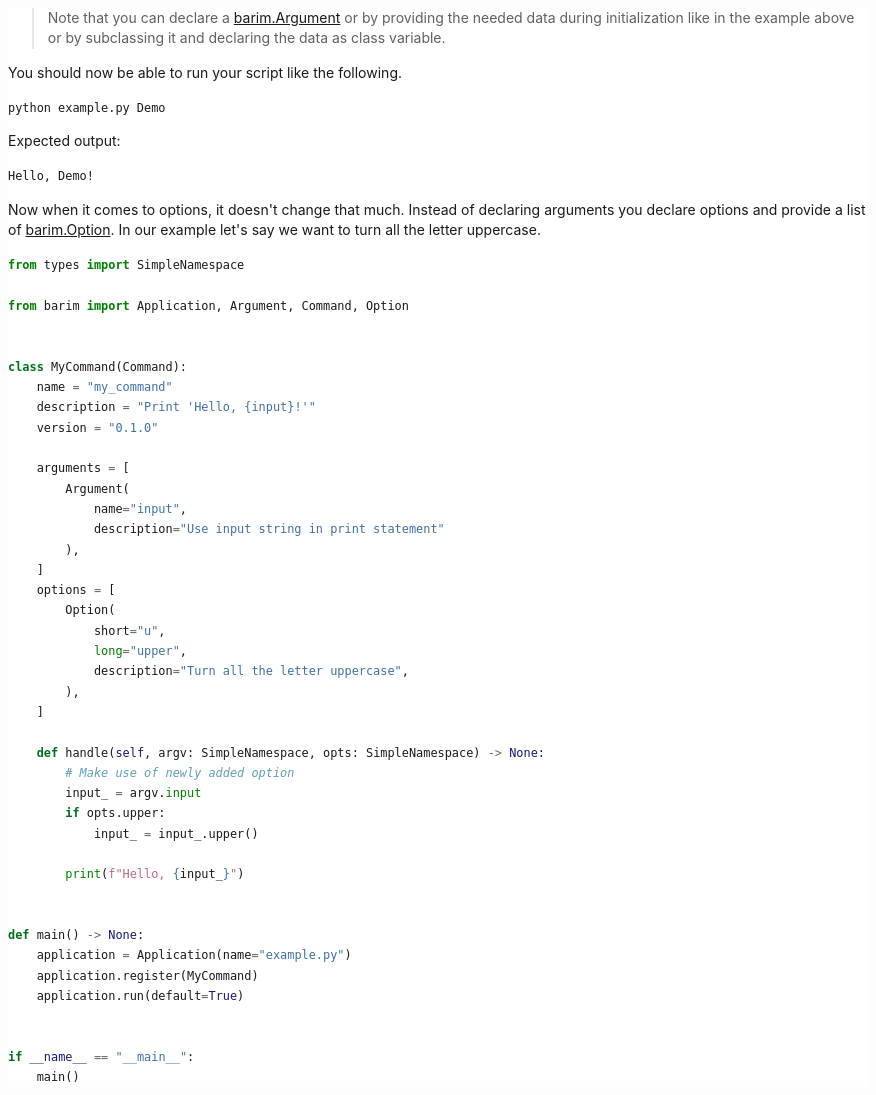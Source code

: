 > Note that you can declare a [barim.Argument]() or by providing the needed data
during initialization like in the example above or by subclassing it and declaring the data as class variable.

You should now be able to run your script like the following.

```sh
python example.py Demo
```

Expected output:

```bash
Hello, Demo!
```

Now when it comes to options, it doesn't change that much. Instead of declaring
arguments you declare options and provide a list of [barim.Option]().
In our example let's say we want to turn all the letter uppercase.

```python
from types import SimpleNamespace

from barim import Application, Argument, Command, Option


class MyCommand(Command):
    name = "my_command"
    description = "Print 'Hello, {input}!'"
    version = "0.1.0"

    arguments = [
        Argument(
            name="input",
            description="Use input string in print statement"
        ),
    ]
    options = [
        Option(
            short="u",
            long="upper",
            description="Turn all the letter uppercase",
        ),
    ]

    def handle(self, argv: SimpleNamespace, opts: SimpleNamespace) -> None:
        # Make use of newly added option
        input_ = argv.input
        if opts.upper:
            input_ = input_.upper()

        print(f"Hello, {input_}")


def main() -> None:
    application = Application(name="example.py")
    application.register(MyCommand)
    application.run(default=True)


if __name__ == "__main__":
    main()
```
